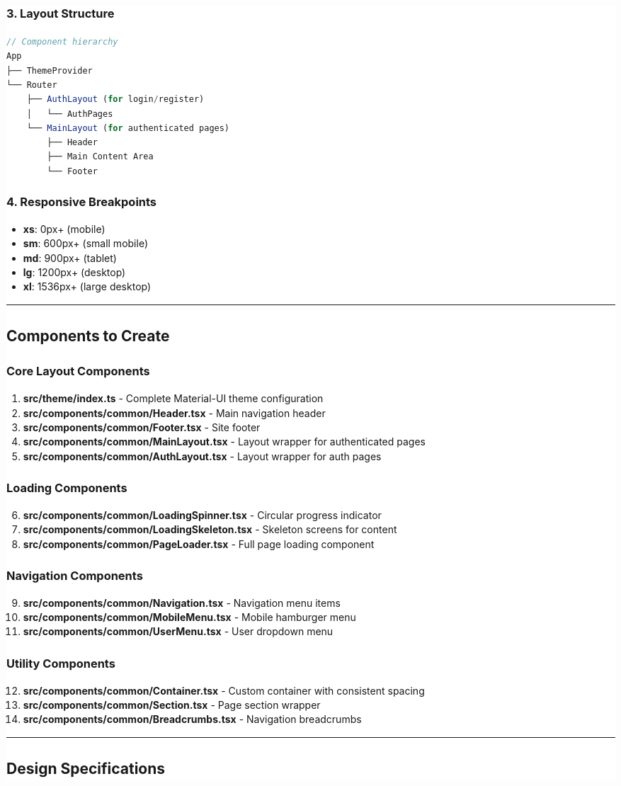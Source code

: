 ### 3. Layout Structure
```typescript
// Component hierarchy
App
├── ThemeProvider
└── Router
    ├── AuthLayout (for login/register)
    │   └── AuthPages
    └── MainLayout (for authenticated pages)
        ├── Header
        ├── Main Content Area
        └── Footer
```

### 4. Responsive Breakpoints
- **xs**: 0px+ (mobile)
- **sm**: 600px+ (small mobile)
- **md**: 900px+ (tablet)
- **lg**: 1200px+ (desktop)
- **xl**: 1536px+ (large desktop)

---

## Components to Create

### Core Layout Components
1. **src/theme/index.ts** - Complete Material-UI theme configuration
2. **src/components/common/Header.tsx** - Main navigation header
3. **src/components/common/Footer.tsx** - Site footer
4. **src/components/common/MainLayout.tsx** - Layout wrapper for authenticated pages
5. **src/components/common/AuthLayout.tsx** - Layout wrapper for auth pages

### Loading Components
6. **src/components/common/LoadingSpinner.tsx** - Circular progress indicator
7. **src/components/common/LoadingSkeleton.tsx** - Skeleton screens for content
8. **src/components/common/PageLoader.tsx** - Full page loading component

### Navigation Components
9. **src/components/common/Navigation.tsx** - Navigation menu items
10. **src/components/common/MobileMenu.tsx** - Mobile hamburger menu
11. **src/components/common/UserMenu.tsx** - User dropdown menu

### Utility Components
12. **src/components/common/Container.tsx** - Custom container with consistent spacing
13. **src/components/common/Section.tsx** - Page section wrapper
14. **src/components/common/Breadcrumbs.tsx** - Navigation breadcrumbs

---

## Design Specifications
